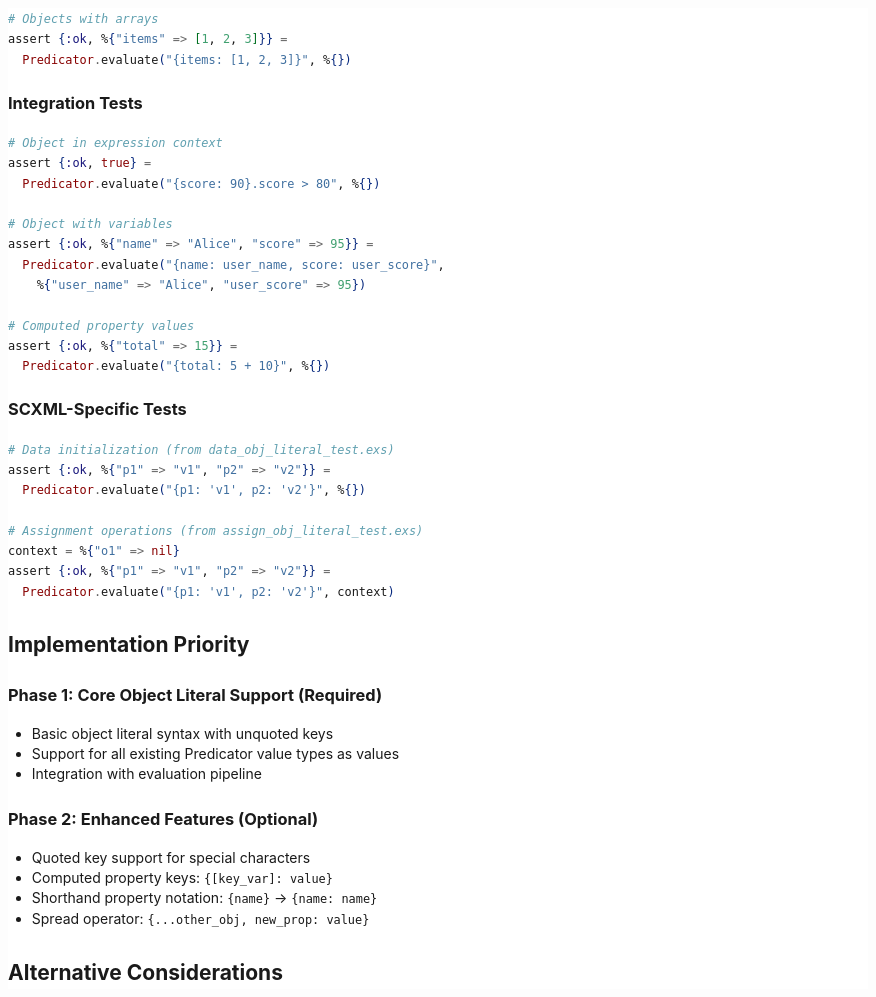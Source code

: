```elixir
# Objects with arrays
assert {:ok, %{"items" => [1, 2, 3]}} = 
  Predicator.evaluate("{items: [1, 2, 3]}", %{})
```

### Integration Tests

```elixir
# Object in expression context
assert {:ok, true} = 
  Predicator.evaluate("{score: 90}.score > 80", %{})

# Object with variables
assert {:ok, %{"name" => "Alice", "score" => 95}} = 
  Predicator.evaluate("{name: user_name, score: user_score}", 
    %{"user_name" => "Alice", "user_score" => 95})

# Computed property values
assert {:ok, %{"total" => 15}} = 
  Predicator.evaluate("{total: 5 + 10}", %{})
```

### SCXML-Specific Tests

```elixir
# Data initialization (from data_obj_literal_test.exs)
assert {:ok, %{"p1" => "v1", "p2" => "v2"}} = 
  Predicator.evaluate("{p1: 'v1', p2: 'v2'}", %{})

# Assignment operations (from assign_obj_literal_test.exs)
context = %{"o1" => nil}
assert {:ok, %{"p1" => "v1", "p2" => "v2"}} = 
  Predicator.evaluate("{p1: 'v1', p2: 'v2'}", context)
```

## Implementation Priority

### Phase 1: Core Object Literal Support (Required)

- Basic object literal syntax with unquoted keys
- Support for all existing Predicator value types as values
- Integration with evaluation pipeline

### Phase 2: Enhanced Features (Optional)

- Quoted key support for special characters
- Computed property keys: `{[key_var]: value}`
- Shorthand property notation: `{name}` → `{name: name}`
- Spread operator: `{...other_obj, new_prop: value}`

## Alternative Considerations

